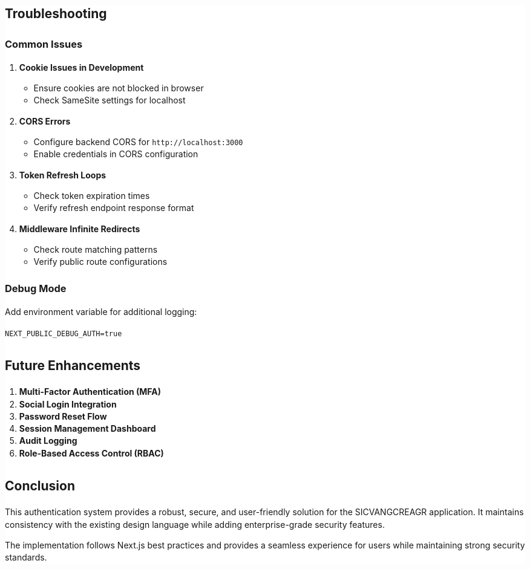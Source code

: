 ## Troubleshooting

### Common Issues

1. **Cookie Issues in Development**
   - Ensure cookies are not blocked in browser
   - Check SameSite settings for localhost

2. **CORS Errors**
   - Configure backend CORS for `http://localhost:3000`
   - Enable credentials in CORS configuration

3. **Token Refresh Loops**
   - Check token expiration times
   - Verify refresh endpoint response format

4. **Middleware Infinite Redirects**
   - Check route matching patterns
   - Verify public route configurations

### Debug Mode
Add environment variable for additional logging:
```env
NEXT_PUBLIC_DEBUG_AUTH=true
```

## Future Enhancements

1. **Multi-Factor Authentication (MFA)**
2. **Social Login Integration**
3. **Password Reset Flow**
4. **Session Management Dashboard**
5. **Audit Logging**
6. **Role-Based Access Control (RBAC)**

## Conclusion

This authentication system provides a robust, secure, and user-friendly solution for the SICVANGCREAGR application. It maintains consistency with the existing design language while adding enterprise-grade security features.

The implementation follows Next.js best practices and provides a seamless experience for users while maintaining strong security standards.